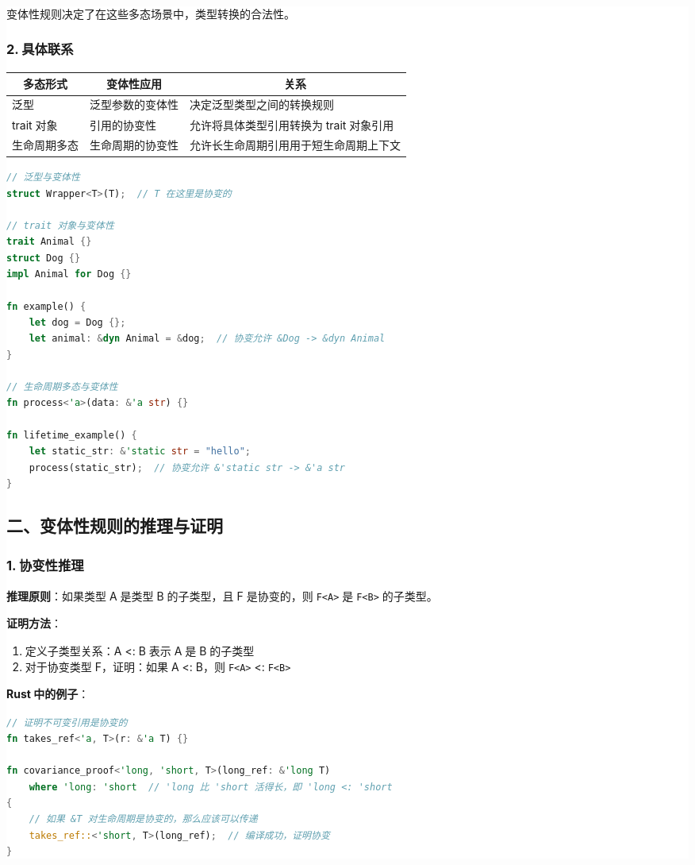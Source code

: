 变体性规则决定了在这些多态场景中，类型转换的合法性。

### 2. 具体联系

| 多态形式 | 变体性应用 | 关系 |
|---------|-----------|------|
| 泛型 | 泛型参数的变体性 | 决定泛型类型之间的转换规则 |
| trait 对象 | 引用的协变性 | 允许将具体类型引用转换为 trait 对象引用 |
| 生命周期多态 | 生命周期的协变性 | 允许长生命周期引用用于短生命周期上下文 |

```rust
// 泛型与变体性
struct Wrapper<T>(T);  // T 在这里是协变的

// trait 对象与变体性
trait Animal {}
struct Dog {}
impl Animal for Dog {}

fn example() {
    let dog = Dog {};
    let animal: &dyn Animal = &dog;  // 协变允许 &Dog -> &dyn Animal
}

// 生命周期多态与变体性
fn process<'a>(data: &'a str) {}

fn lifetime_example() {
    let static_str: &'static str = "hello";
    process(static_str);  // 协变允许 &'static str -> &'a str
}
```

## 二、变体性规则的推理与证明

### 1. 协变性推理

**推理原则**：如果类型 A 是类型 B 的子类型，且 F 是协变的，则 `F<A>` 是 `F<B>` 的子类型。

**证明方法**：

1. 定义子类型关系：A <: B 表示 A 是 B 的子类型
2. 对于协变类型 F，证明：如果 A <: B，则 `F<A>` <: `F<B>`

**Rust 中的例子**：

```rust
// 证明不可变引用是协变的
fn takes_ref<'a, T>(r: &'a T) {}

fn covariance_proof<'long, 'short, T>(long_ref: &'long T) 
    where 'long: 'short  // 'long 比 'short 活得长，即 'long <: 'short
{
    // 如果 &T 对生命周期是协变的，那么应该可以传递
    takes_ref::<'short, T>(long_ref);  // 编译成功，证明协变
}
```
